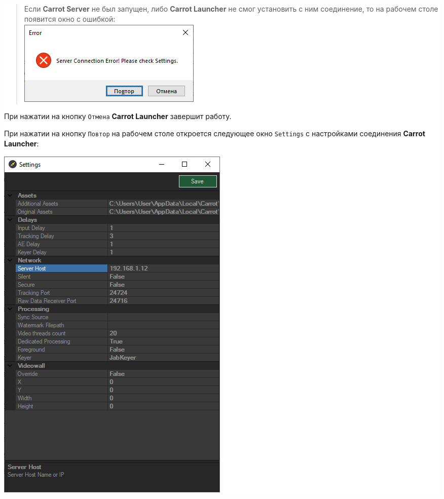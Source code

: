 > Если **Carrot Server** не был запущен, либо **Carrot Launcher** не смог установить с ним соединение, то на рабочем столе появится окно с ошибкой:
> <br/>![](..\images\image13.png)

При нажатии на кнопку `Отмена` **Carrot Launcher** завершит работу.

При нажатии на кнопку `Повтор` на рабочем столе откроется следующее окно `Settings` с настройками соединения **Carrot Launcher**:

![](..\images\image163.png)
